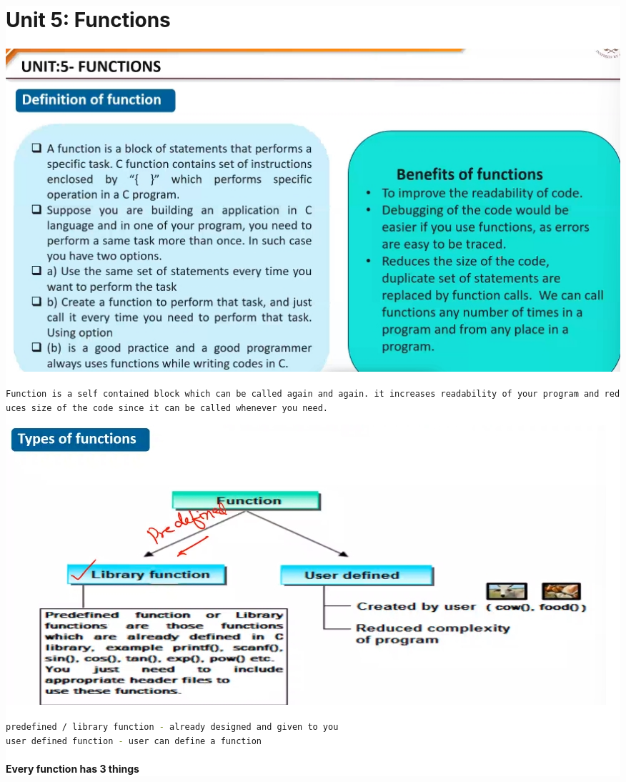 # Unit 5: Functions 
![](r1.JPG)
```bash
Function is a self contained block which can be called again and again. it increases readability of your program and reduces size of the code since it can be called whenever you need. 
```
![](r3.JPG)
```bash
predefined / library function - already designed and given to you
user defined function - user can define a function
```
#### Every function has 3 things 